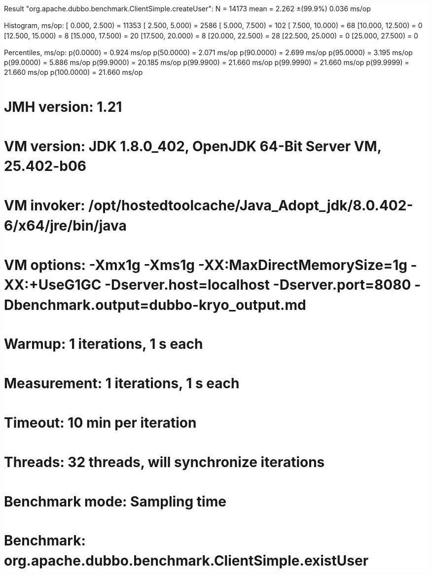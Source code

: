 

Result "org.apache.dubbo.benchmark.ClientSimple.createUser":
  N = 14173
  mean =      2.262 ±(99.9%) 0.036 ms/op

  Histogram, ms/op:
    [ 0.000,  2.500) = 11353 
    [ 2.500,  5.000) = 2586 
    [ 5.000,  7.500) = 102 
    [ 7.500, 10.000) = 68 
    [10.000, 12.500) = 0 
    [12.500, 15.000) = 8 
    [15.000, 17.500) = 20 
    [17.500, 20.000) = 8 
    [20.000, 22.500) = 28 
    [22.500, 25.000) = 0 
    [25.000, 27.500) = 0 

  Percentiles, ms/op:
      p(0.0000) =      0.924 ms/op
     p(50.0000) =      2.071 ms/op
     p(90.0000) =      2.699 ms/op
     p(95.0000) =      3.195 ms/op
     p(99.0000) =      5.886 ms/op
     p(99.9000) =     20.185 ms/op
     p(99.9900) =     21.660 ms/op
     p(99.9990) =     21.660 ms/op
     p(99.9999) =     21.660 ms/op
    p(100.0000) =     21.660 ms/op


# JMH version: 1.21
# VM version: JDK 1.8.0_402, OpenJDK 64-Bit Server VM, 25.402-b06
# VM invoker: /opt/hostedtoolcache/Java_Adopt_jdk/8.0.402-6/x64/jre/bin/java
# VM options: -Xmx1g -Xms1g -XX:MaxDirectMemorySize=1g -XX:+UseG1GC -Dserver.host=localhost -Dserver.port=8080 -Dbenchmark.output=dubbo-kryo_output.md
# Warmup: 1 iterations, 1 s each
# Measurement: 1 iterations, 1 s each
# Timeout: 10 min per iteration
# Threads: 32 threads, will synchronize iterations
# Benchmark mode: Sampling time
# Benchmark: org.apache.dubbo.benchmark.ClientSimple.existUser
